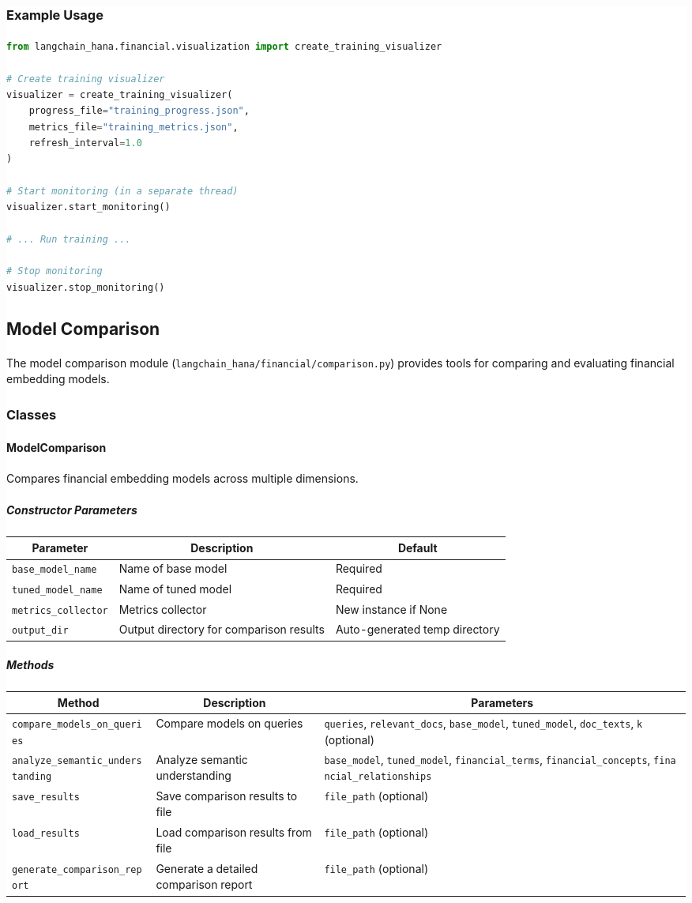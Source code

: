 ### Example Usage

```python
from langchain_hana.financial.visualization import create_training_visualizer

# Create training visualizer
visualizer = create_training_visualizer(
    progress_file="training_progress.json",
    metrics_file="training_metrics.json",
    refresh_interval=1.0
)

# Start monitoring (in a separate thread)
visualizer.start_monitoring()

# ... Run training ...

# Stop monitoring
visualizer.stop_monitoring()
```

## Model Comparison

The model comparison module (`langchain_hana/financial/comparison.py`) provides tools for comparing and evaluating financial embedding models.

### Classes

#### ModelComparison

Compares financial embedding models across multiple dimensions.

##### Constructor Parameters

| Parameter | Description | Default |
|-----------|-------------|---------|
| `base_model_name` | Name of base model | Required |
| `tuned_model_name` | Name of tuned model | Required |
| `metrics_collector` | Metrics collector | New instance if None |
| `output_dir` | Output directory for comparison results | Auto-generated temp directory |

##### Methods

| Method | Description | Parameters |
|--------|-------------|------------|
| `compare_models_on_queries` | Compare models on queries | `queries`, `relevant_docs`, `base_model`, `tuned_model`, `doc_texts`, `k` (optional) |
| `analyze_semantic_understanding` | Analyze semantic understanding | `base_model`, `tuned_model`, `financial_terms`, `financial_concepts`, `financial_relationships` |
| `save_results` | Save comparison results to file | `file_path` (optional) |
| `load_results` | Load comparison results from file | `file_path` (optional) |
| `generate_comparison_report` | Generate a detailed comparison report | `file_path` (optional) |
